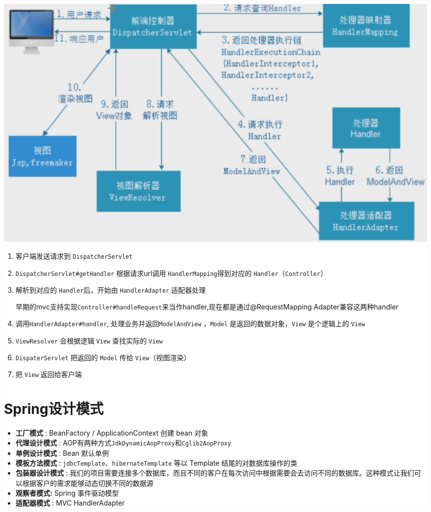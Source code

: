 ![](image.assets/image-20220720202505051.png)



1. 客户端发送请求到 `DispatcherServlet`

2. `DispatcherServlet#getHandler` 根据请求url调用 `HandlerMapping`得到对应的 `Handler`（`Controller`）

3. 解析到对应的 `Handler`后，开始由 `HandlerAdapter` 适配器处理

   早期的mvc支持实现`Controller#handleRequest`来当作handler,现在都是通过@RequestMapping   Adapter兼容这两种handler

4. 调用`HandlerAdapter#handler`, 处理业务并返回`ModelAndView` ，`Model` 是返回的数据对象，`View` 是个逻辑上的 `View`

5. `ViewResolver` 会根据逻辑 `View` 查找实际的 `View`

6. `DispaterServlet` 把返回的 `Model` 传给 `View`（视图渲染）

7. 把 `View` 返回给客户端





# Spring设计模式

- **工厂模式** : BeanFactory / ApplicationContext 创建 bean 对象
- **代理设计模式** : AOP有两种方式`JdkDynamicAopProxy`和`Cglib2AopProxy`
- **单例设计模式** : Bean 默认单例
- **模板方法模式** : `jdbcTemplate`、`hibernateTemplate` 等以 Template 结尾的对数据库操作的类
- **包装器设计模式** : 我们的项目需要连接多个数据库，而且不同的客户在每次访问中根据需要会去访问不同的数据库。这种模式让我们可以根据客户的需求能够动态切换不同的数据源
- **观察者模式:** Spring 事件驱动模型
- **适配器模式** : MVC HandlerAdapter

